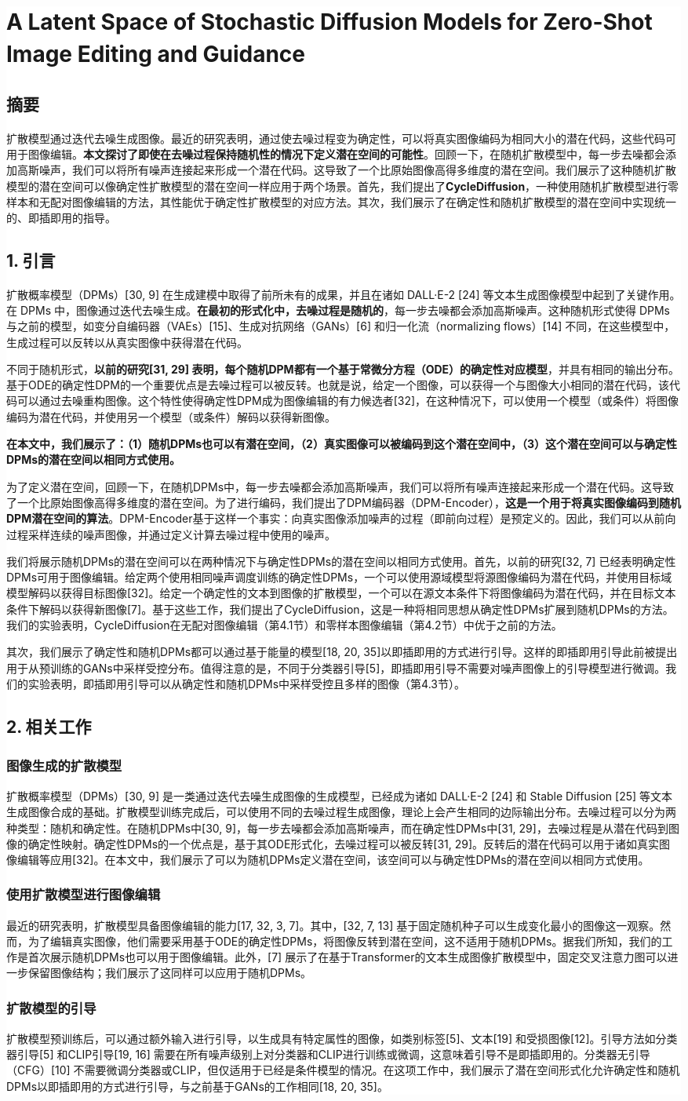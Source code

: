 # A Latent Space of Stochastic Diffusion Models for Zero-Shot Image Editing and Guidance

## 摘要
扩散模型通过迭代去噪生成图像。最近的研究表明，通过使去噪过程变为确定性，可以将真实图像编码为相同大小的潜在代码，这些代码可用于图像编辑。**本文探讨了即使在去噪过程保持随机性的情况下定义潜在空间的可能性**。回顾一下，在随机扩散模型中，每一步去噪都会添加高斯噪声，我们可以将所有噪声连接起来形成一个潜在代码。这导致了一个比原始图像高得多维度的潜在空间。我们展示了这种随机扩散模型的潜在空间可以像确定性扩散模型的潜在空间一样应用于两个场景。首先，我们提出了**CycleDiffusion**，一种使用随机扩散模型进行零样本和无配对图像编辑的方法，其性能优于确定性扩散模型的对应方法。其次，我们展示了在确定性和随机扩散模型的潜在空间中实现统一的、即插即用的指导。

## 1. 引言
扩散概率模型（DPMs）[30, 9] 在生成建模中取得了前所未有的成果，并且在诸如 DALL·E-2 [24] 等文本生成图像模型中起到了关键作用。在 DPMs 中，图像通过迭代去噪生成。**在最初的形式化中，去噪过程是随机的**，每一步去噪都会添加高斯噪声。这种随机形式使得 DPMs 与之前的模型，如变分自编码器（VAEs）[15]、生成对抗网络（GANs）[6] 和归一化流（normalizing flows）[14] 不同，在这些模型中，生成过程可以反转以从真实图像中获得潜在代码。

不同于随机形式，**以前的研究[31, 29] 表明，每个随机DPM都有一个基于常微分方程（ODE）的确定性对应模型**，并具有相同的输出分布。基于ODE的确定性DPM的一个重要优点是去噪过程可以被反转。也就是说，给定一个图像，可以获得一个与图像大小相同的潜在代码，该代码可以通过去噪重构图像。这个特性使得确定性DPM成为图像编辑的有力候选者[32]，在这种情况下，可以使用一个模型（或条件）将图像编码为潜在代码，并使用另一个模型（或条件）解码以获得新图像。

**在本文中，我们展示了：（1）随机DPMs也可以有潜在空间，（2）真实图像可以被编码到这个潜在空间中，（3）这个潜在空间可以与确定性DPMs的潜在空间以相同方式使用。**

为了定义潜在空间，回顾一下，在随机DPMs中，每一步去噪都会添加高斯噪声，我们可以将所有噪声连接起来形成一个潜在代码。这导致了一个比原始图像高得多维度的潜在空间。为了进行编码，我们提出了DPM编码器（DPM-Encoder），**这是一个用于将真实图像编码到随机DPM潜在空间的算法**。DPM-Encoder基于这样一个事实：向真实图像添加噪声的过程（即前向过程）是预定义的。因此，我们可以从前向过程采样连续的噪声图像，并通过定义计算去噪过程中使用的噪声。

我们将展示随机DPMs的潜在空间可以在两种情况下与确定性DPMs的潜在空间以相同方式使用。首先，以前的研究[32, 7] 已经表明确定性DPMs可用于图像编辑。给定两个使用相同噪声调度训练的确定性DPMs，一个可以使用源域模型将源图像编码为潜在代码，并使用目标域模型解码以获得目标图像[32]。给定一个确定性的文本到图像的扩散模型，一个可以在源文本条件下将图像编码为潜在代码，并在目标文本条件下解码以获得新图像[7]。基于这些工作，我们提出了CycleDiffusion，这是一种将相同思想从确定性DPMs扩展到随机DPMs的方法。我们的实验表明，CycleDiffusion在无配对图像编辑（第4.1节）和零样本图像编辑（第4.2节）中优于之前的方法。

其次，我们展示了确定性和随机DPMs都可以通过基于能量的模型[18, 20, 35]以即插即用的方式进行引导。这样的即插即用引导此前被提出用于从预训练的GANs中采样受控分布。值得注意的是，不同于分类器引导[5]，即插即用引导不需要对噪声图像上的引导模型进行微调。我们的实验表明，即插即用引导可以从确定性和随机DPMs中采样受控且多样的图像（第4.3节）。

## 2. 相关工作
### 图像生成的扩散模型
扩散概率模型（DPMs）[30, 9] 是一类通过迭代去噪生成图像的生成模型，已经成为诸如 DALL·E-2 [24] 和 Stable Diffusion [25] 等文本生成图像合成的基础。扩散模型训练完成后，可以使用不同的去噪过程生成图像，理论上会产生相同的边际输出分布。去噪过程可以分为两种类型：随机和确定性。在随机DPMs中[30, 9]，每一步去噪都会添加高斯噪声，而在确定性DPMs中[31, 29]，去噪过程是从潜在代码到图像的确定性映射。确定性DPMs的一个优点是，基于其ODE形式化，去噪过程可以被反转[31, 29]。反转后的潜在代码可以用于诸如真实图像编辑等应用[32]。在本文中，我们展示了可以为随机DPMs定义潜在空间，该空间可以与确定性DPMs的潜在空间以相同方式使用。

### 使用扩散模型进行图像编辑
最近的研究表明，扩散模型具备图像编辑的能力[17, 32, 3, 7]。其中，[32, 7, 13] 基于固定随机种子可以生成变化最小的图像这一观察。然而，为了编辑真实图像，他们需要采用基于ODE的确定性DPMs，将图像反转到潜在空间，这不适用于随机DPMs。据我们所知，我们的工作是首次展示随机DPMs也可以用于图像编辑。此外，[7] 展示了在基于Transformer的文本生成图像扩散模型中，固定交叉注意力图可以进一步保留图像结构；我们展示了这同样可以应用于随机DPMs。

### 扩散模型的引导
扩散模型预训练后，可以通过额外输入进行引导，以生成具有特定属性的图像，如类别标签[5]、文本[19] 和受损图像[12]。引导方法如分类器引导[5] 和CLIP引导[19, 16] 需要在所有噪声级别上对分类器和CLIP进行训练或微调，这意味着引导不是即插即用的。分类器无引导（CFG）[10] 不需要微调分类器或CLIP，但仅适用于已经是条件模型的情况。在这项工作中，我们展示了潜在空间形式化允许确定性和随机DPMs以即插即用的方式进行引导，与之前基于GANs的工作相同[18, 20, 35]。
